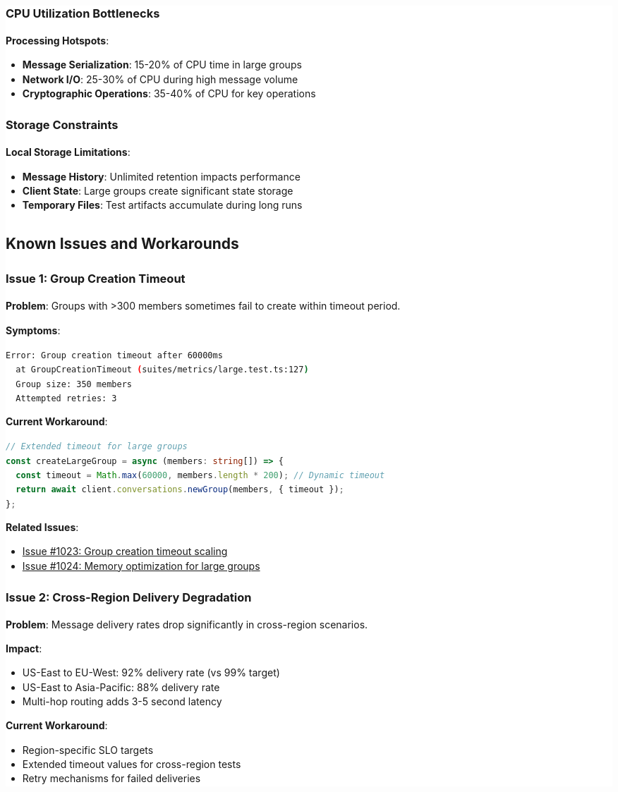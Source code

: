 ### CPU Utilization Bottlenecks

**Processing Hotspots**:
- **Message Serialization**: 15-20% of CPU time in large groups
- **Network I/O**: 25-30% of CPU during high message volume
- **Cryptographic Operations**: 35-40% of CPU for key operations

### Storage Constraints

**Local Storage Limitations**:
- **Message History**: Unlimited retention impacts performance
- **Client State**: Large groups create significant state storage
- **Temporary Files**: Test artifacts accumulate during long runs

## Known Issues and Workarounds

### Issue 1: Group Creation Timeout

**Problem**: Groups with >300 members sometimes fail to create within timeout period.

**Symptoms**:
```bash
Error: Group creation timeout after 60000ms
  at GroupCreationTimeout (suites/metrics/large.test.ts:127)
  Group size: 350 members
  Attempted retries: 3
```

**Current Workaround**:
```typescript
// Extended timeout for large groups
const createLargeGroup = async (members: string[]) => {
  const timeout = Math.max(60000, members.length * 200); // Dynamic timeout
  return await client.conversations.newGroup(members, { timeout });
};
```

**Related Issues**: 
- [Issue #1023: Group creation timeout scaling](https://github.com/xmtp/xmtp-qa-tools/issues/1023)
- [Issue #1024: Memory optimization for large groups](https://github.com/xmtp/xmtp-qa-tools/issues/1024)

### Issue 2: Cross-Region Delivery Degradation

**Problem**: Message delivery rates drop significantly in cross-region scenarios.

**Impact**:
- US-East to EU-West: 92% delivery rate (vs 99% target)
- US-East to Asia-Pacific: 88% delivery rate
- Multi-hop routing adds 3-5 second latency

**Current Workaround**:
- Region-specific SLO targets
- Extended timeout values for cross-region tests
- Retry mechanisms for failed deliveries
